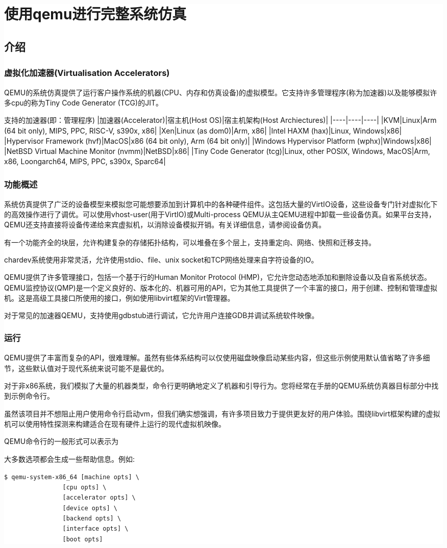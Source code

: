# 使用qemu进行完整系统仿真


## 介绍

### 虚拟化加速器(Virtualisation Accelerators)

QEMU的系统仿真提供了运行客户操作系统的机器(CPU、内存和仿真设备)的虚拟模型。它支持许多管理程序(称为加速器)以及能够模拟许多cpu的称为Tiny Code Generator (TCG)的JIT。

支持的加速器(即：管理程序)
|加速器(Accelerator)|宿主机(Host OS)|宿主机架构(Host Archiectures)|
|----|----|----|
|KVM|Linux|Arm (64 bit only), MIPS, PPC, RISC-V, s390x, x86|
|Xen|Linux (as dom0)|Arm, x86|
|Intel HAXM (hax)|Linux, Windows|x86|
|Hypervisor Framework (hvf)|MacOS|x86 (64 bit only), Arm (64 bit only)|
|Windows Hypervisor Platform (wphx)|Windows|x86|
|NetBSD Virtual Machine Monitor (nvmm)|NetBSD|x86|
|Tiny Code Generator (tcg)|Linux, other POSIX, Windows, MacOS|Arm, x86, Loongarch64, MIPS, PPC, s390x, Sparc64|

### 功能概述

系统仿真提供了广泛的设备模型来模拟您可能想要添加到计算机中的各种硬件组件。这包括大量的VirtIO设备，这些设备专门针对虚拟化下的高效操作进行了调优。可以使用vhost-user(用于VirtIO)或Multi-process QEMU从主QEMU进程中卸载一些设备仿真。如果平台支持，QEMU还支持直接将设备传递给来宾虚拟机，以消除设备模拟开销。有关详细信息，请参阅设备仿真。

有一个功能齐全的块层，允许构建复杂的存储拓扑结构，可以堆叠在多个层上，支持重定向、网络、快照和迁移支持。

chardev系统使用非常灵活，允许使用stdio、file、unix socket和TCP网络处理来自字符设备的IO。

QEMU提供了许多管理接口，包括一个基于行的Human Monitor Protocol (HMP)，它允许您动态地添加和删除设备以及自省系统状态。QEMU监控协议(QMP)是一个定义良好的、版本化的、机器可用的API，它为其他工具提供了一个丰富的接口，用于创建、控制和管理虚拟机。这是高级工具接口所使用的接口，例如使用libvirt框架的Virt管理器。

对于常见的加速器QEMU，支持使用gdbstub进行调试，它允许用户连接GDB并调试系统软件映像。

### 运行

QEMU提供了丰富而复杂的API，很难理解。虽然有些体系结构可以仅使用磁盘映像启动某些内容，但这些示例使用默认值省略了许多细节，这些默认值对于现代系统来说可能不是最优的。

对于非x86系统，我们模拟了大量的机器类型，命令行更明确地定义了机器和引导行为。您将经常在手册的QEMU系统仿真器目标部分中找到示例命令行。

虽然该项目并不想阻止用户使用命令行启动vm，但我们确实想强调，有许多项目致力于提供更友好的用户体验。围绕libvirt框架构建的虚拟机可以使用特性探测来构建适合在现有硬件上运行的现代虚拟机映像。

QEMU命令行的一般形式可以表示为

大多数选项都会生成一些帮助信息。例如:
```shell
$ qemu-system-x86_64 [machine opts] \
                [cpu opts] \
                [accelerator opts] \
                [device opts] \
                [backend opts] \
                [interface opts] \
                [boot opts]
```
